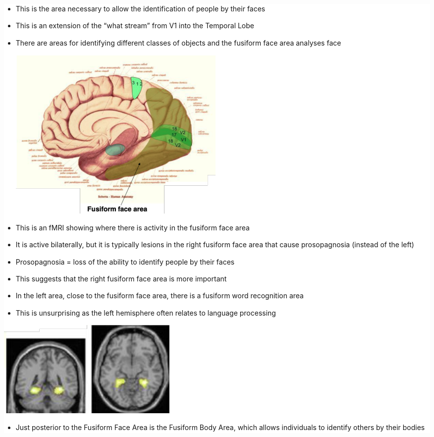 - This is the area necessary to allow the identification of people by their faces
- This is an extension of the “what stream” from V1 into the Temporal Lobe
- There are areas for identifying different classes of objects and the fusiform face area analyses face
    
    ![%5B031%5D%20Forebrain%20I%20b43c8b02212e4bf8ba6351527b6f8f18/Screenshot_2021-07-15_at_20.18.47.png](%5B031%5D%20Forebrain%20I%20b43c8b02212e4bf8ba6351527b6f8f18/Screenshot_2021-07-15_at_20.18.47.png)
    
- This is an fMRI showing where there is activity in the fusiform face area
- It is active bilaterally, but it is typically lesions in the right fusiform face area that cause prosopagnosia (instead of the left)
- Prosopagnosia = loss of the ability to identify people by their faces
- This suggests that the right fusiform face area is more important
- In the left area, close to the fusiform face area, there is a fusiform word recognition area
- This is unsurprising as the left hemisphere often relates to language processing

![%5B031%5D%20Forebrain%20I%20b43c8b02212e4bf8ba6351527b6f8f18/Screenshot_2021-07-15_at_20.19.29.png](%5B031%5D%20Forebrain%20I%20b43c8b02212e4bf8ba6351527b6f8f18/Screenshot_2021-07-15_at_20.19.29.png)

- Just posterior to the Fusiform Face Area is the Fusiform Body Area, which allows individuals to identify others by their bodies
    